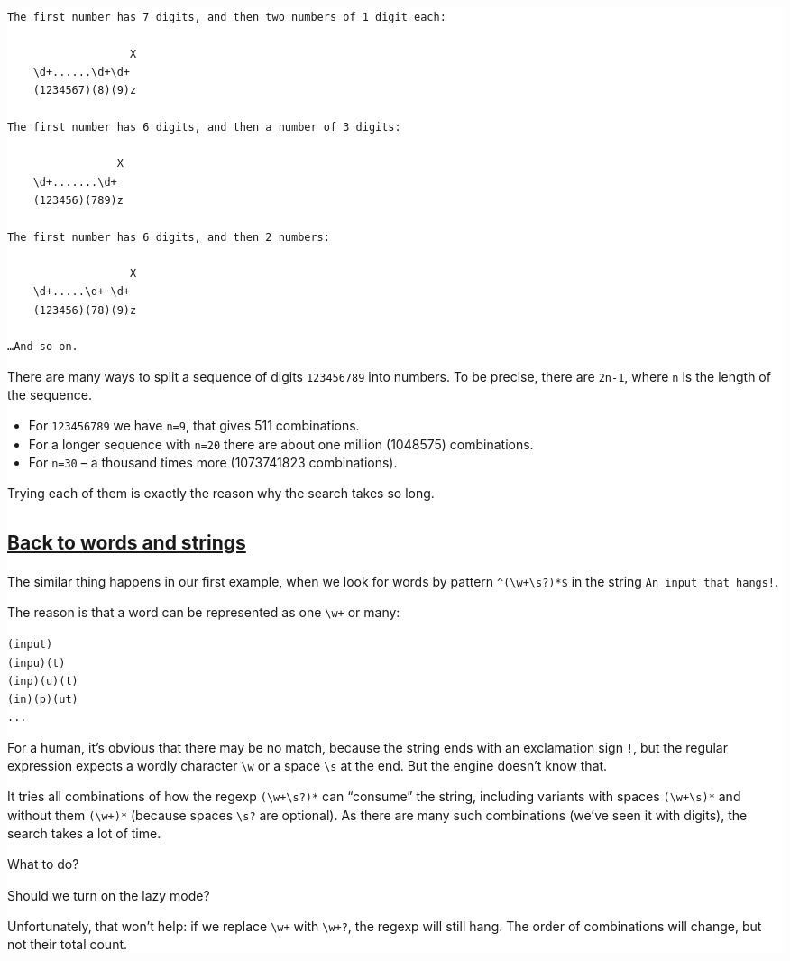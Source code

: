     The first number has 7 digits, and then two numbers of 1 digit each:

                       X
        \d+......\d+\d+
        (1234567)(8)(9)z

    The first number has 6 digits, and then a number of 3 digits:

                     X
        \d+.......\d+
        (123456)(789)z

    The first number has 6 digits, and then 2 numbers:

                       X
        \d+.....\d+ \d+
        (123456)(78)(9)z

    …And so on.

There are many ways to split a sequence of digits `123456789` into numbers. To be precise, there are `2n-1`, where `n` is the length of the sequence.

-   For `123456789` we have `n=9`, that gives 511 combinations.
-   For a longer sequence with `n=20` there are about one million (1048575) combinations.
-   For `n=30` – a thousand times more (1073741823 combinations).

Trying each of them is exactly the reason why the search takes so long.

## <a href="regexp-catastrophic-backtracking.html#back-to-words-and-strings" id="back-to-words-and-strings" class="main__anchor">Back to words and strings</a>

The similar thing happens in our first example, when we look for words by pattern `^(\w+\s?)*$` in the string `An input that hangs!`.

The reason is that a word can be represented as one `\w+` or many:

    (input)
    (inpu)(t)
    (inp)(u)(t)
    (in)(p)(ut)
    ...

For a human, it’s obvious that there may be no match, because the string ends with an exclamation sign `!`, but the regular expression expects a wordly character `\w` or a space `\s` at the end. But the engine doesn’t know that.

It tries all combinations of how the regexp `(\w+\s?)*` can “consume” the string, including variants with spaces `(\w+\s)*` and without them `(\w+)*` (because spaces `\s?` are optional). As there are many such combinations (we’ve seen it with digits), the search takes a lot of time.

What to do?

Should we turn on the lazy mode?

Unfortunately, that won’t help: if we replace `\w+` with `\w+?`, the regexp will still hang. The order of combinations will change, but not their total count.
